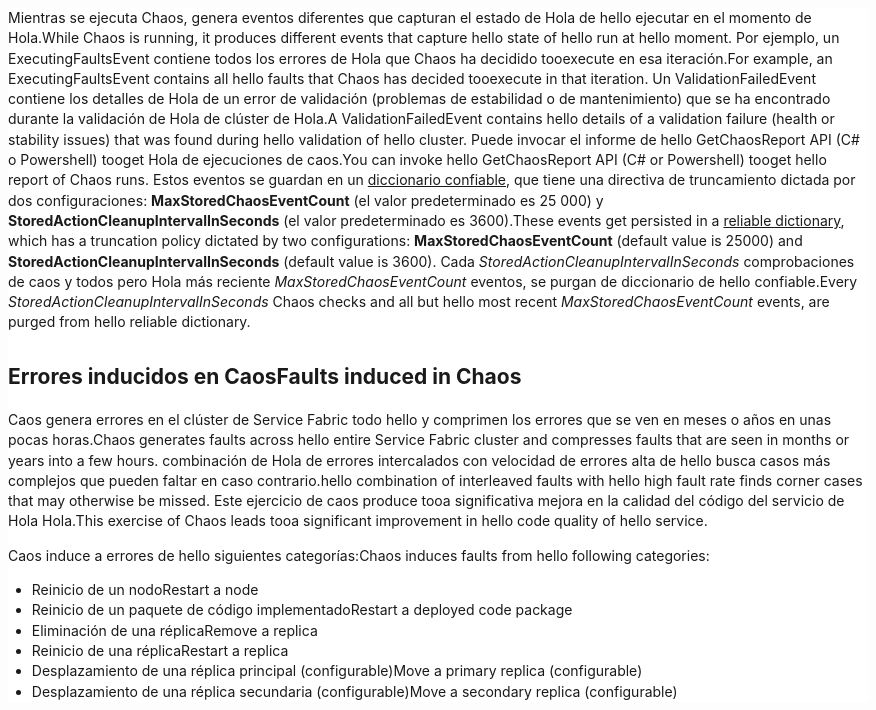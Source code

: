 <span data-ttu-id="3bd0b-115">Mientras se ejecuta Chaos, genera eventos diferentes que capturan el estado de Hola de hello ejecutar en el momento de Hola.</span><span class="sxs-lookup"><span data-stu-id="3bd0b-115">While Chaos is running, it produces different events that capture hello state of hello run at hello moment.</span></span> <span data-ttu-id="3bd0b-116">Por ejemplo, un ExecutingFaultsEvent contiene todos los errores de Hola que Chaos ha decidido tooexecute en esa iteración.</span><span class="sxs-lookup"><span data-stu-id="3bd0b-116">For example, an ExecutingFaultsEvent contains all hello faults that Chaos has decided tooexecute in that iteration.</span></span> <span data-ttu-id="3bd0b-117">Un ValidationFailedEvent contiene los detalles de Hola de un error de validación (problemas de estabilidad o de mantenimiento) que se ha encontrado durante la validación de Hola de clúster de Hola.</span><span class="sxs-lookup"><span data-stu-id="3bd0b-117">A ValidationFailedEvent contains hello details of a validation failure (health or stability issues) that was found during hello validation of hello cluster.</span></span> <span data-ttu-id="3bd0b-118">Puede invocar el informe de hello GetChaosReport API (C# o Powershell) tooget Hola de ejecuciones de caos.</span><span class="sxs-lookup"><span data-stu-id="3bd0b-118">You can invoke hello GetChaosReport API (C# or Powershell) tooget hello report of Chaos runs.</span></span> <span data-ttu-id="3bd0b-119">Estos eventos se guardan en un [diccionario confiable](https://docs.microsoft.com/en-us/azure/service-fabric/service-fabric-reliable-services-reliable-collections), que tiene una directiva de truncamiento dictada por dos configuraciones: **MaxStoredChaosEventCount** (el valor predeterminado es 25 000) y **StoredActionCleanupIntervalInSeconds** (el valor predeterminado es 3600).</span><span class="sxs-lookup"><span data-stu-id="3bd0b-119">These events get persisted in a [reliable dictionary](https://docs.microsoft.com/en-us/azure/service-fabric/service-fabric-reliable-services-reliable-collections), which has a truncation policy dictated by two configurations: **MaxStoredChaosEventCount** (default value is 25000) and **StoredActionCleanupIntervalInSeconds** (default value is 3600).</span></span> <span data-ttu-id="3bd0b-120">Cada *StoredActionCleanupIntervalInSeconds* comprobaciones de caos y todos pero Hola más reciente *MaxStoredChaosEventCount* eventos, se purgan de diccionario de hello confiable.</span><span class="sxs-lookup"><span data-stu-id="3bd0b-120">Every *StoredActionCleanupIntervalInSeconds* Chaos checks and all but hello most recent *MaxStoredChaosEventCount* events, are purged from hello reliable dictionary.</span></span>

## <a name="faults-induced-in-chaos"></a><span data-ttu-id="3bd0b-121">Errores inducidos en Caos</span><span class="sxs-lookup"><span data-stu-id="3bd0b-121">Faults induced in Chaos</span></span>
<span data-ttu-id="3bd0b-122">Caos genera errores en el clúster de Service Fabric todo hello y comprimen los errores que se ven en meses o años en unas pocas horas.</span><span class="sxs-lookup"><span data-stu-id="3bd0b-122">Chaos generates faults across hello entire Service Fabric cluster and compresses faults that are seen in months or years into a few hours.</span></span> <span data-ttu-id="3bd0b-123">combinación de Hola de errores intercalados con velocidad de errores alta de hello busca casos más complejos que pueden faltar en caso contrario.</span><span class="sxs-lookup"><span data-stu-id="3bd0b-123">hello combination of interleaved faults with hello high fault rate finds corner cases that may otherwise be missed.</span></span> <span data-ttu-id="3bd0b-124">Este ejercicio de caos produce tooa significativa mejora en la calidad del código del servicio de Hola Hola.</span><span class="sxs-lookup"><span data-stu-id="3bd0b-124">This exercise of Chaos leads tooa significant improvement in hello code quality of hello service.</span></span>

<span data-ttu-id="3bd0b-125">Caos induce a errores de hello siguientes categorías:</span><span class="sxs-lookup"><span data-stu-id="3bd0b-125">Chaos induces faults from hello following categories:</span></span>

* <span data-ttu-id="3bd0b-126">Reinicio de un nodo</span><span class="sxs-lookup"><span data-stu-id="3bd0b-126">Restart a node</span></span>
* <span data-ttu-id="3bd0b-127">Reinicio de un paquete de código implementado</span><span class="sxs-lookup"><span data-stu-id="3bd0b-127">Restart a deployed code package</span></span>
* <span data-ttu-id="3bd0b-128">Eliminación de una réplica</span><span class="sxs-lookup"><span data-stu-id="3bd0b-128">Remove a replica</span></span>
* <span data-ttu-id="3bd0b-129">Reinicio de una réplica</span><span class="sxs-lookup"><span data-stu-id="3bd0b-129">Restart a replica</span></span>
* <span data-ttu-id="3bd0b-130">Desplazamiento de una réplica principal (configurable)</span><span class="sxs-lookup"><span data-stu-id="3bd0b-130">Move a primary replica (configurable)</span></span>
* <span data-ttu-id="3bd0b-131">Desplazamiento de una réplica secundaria (configurable)</span><span class="sxs-lookup"><span data-stu-id="3bd0b-131">Move a secondary replica (configurable)</span></span>
